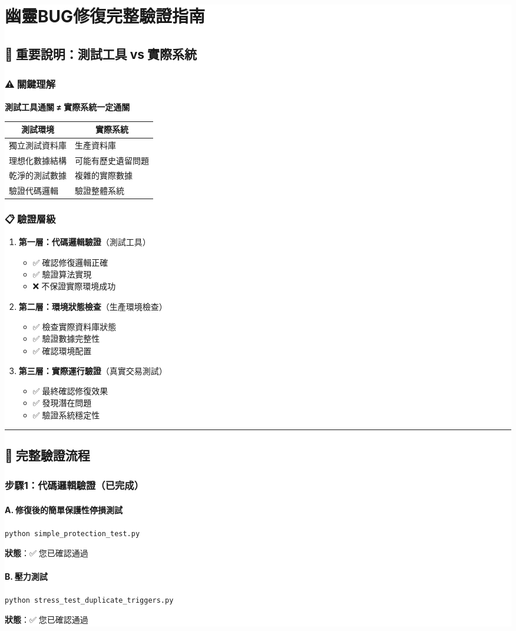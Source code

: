 # 幽靈BUG修復完整驗證指南

## 🎯 重要說明：測試工具 vs 實際系統

### ⚠️ 關鍵理解
**測試工具通關 ≠ 實際系統一定通關**

| 測試環境 | 實際系統 |
|---------|---------|
| 獨立測試資料庫 | 生產資料庫 |
| 理想化數據結構 | 可能有歷史遺留問題 |
| 乾淨的測試數據 | 複雜的實際數據 |
| 驗證代碼邏輯 | 驗證整體系統 |

### 📋 驗證層級

1. **第一層：代碼邏輯驗證**（測試工具）
   - ✅ 確認修復邏輯正確
   - ✅ 驗證算法實現
   - ❌ 不保證實際環境成功

2. **第二層：環境狀態檢查**（生產環境檢查）
   - ✅ 檢查實際資料庫狀態
   - ✅ 驗證數據完整性
   - ✅ 確認環境配置

3. **第三層：實際運行驗證**（真實交易測試）
   - ✅ 最終確認修復效果
   - ✅ 發現潛在問題
   - ✅ 驗證系統穩定性

---

## 🚀 完整驗證流程

### 步驟1：代碼邏輯驗證（已完成）

#### A. 修復後的簡單保護性停損測試
```bash
python simple_protection_test.py
```
**狀態**：✅ 您已確認通過

#### B. 壓力測試
```bash
python stress_test_duplicate_triggers.py
```
**狀態**：✅ 您已確認通過
